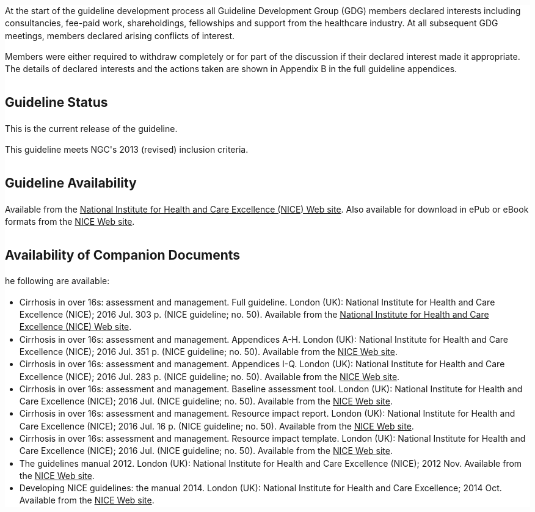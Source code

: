 

At the start of the guideline development process all Guideline Development Group (GDG) members declared interests including consultancies, fee-paid work, shareholdings, fellowships and support from the healthcare industry. At all subsequent GDG meetings, members declared arising conflicts of interest.

Members were either required to withdraw completely or for part of the discussion if their declared interest made it appropriate. The details of declared interests and the actions taken are shown in Appendix B in the full guideline appendices.

## Guideline Status



This is the current release of the guideline.

This guideline meets NGC's 2013 (revised) inclusion criteria.

## Guideline Availability



Available from the [National Institute for Health and Care Excellence (NICE) Web site](https://www.nice.org.uk/guidance/ng50 "NICE Web site"). Also available for download in ePub or eBook formats from the [NICE Web site](https://www.nice.org.uk/guidance/ng50 "NICE Web site").

## Availability of Companion Documents



he following are available:

  * Cirrhosis in over 16s: assessment and management. Full guideline. London (UK): National Institute for Health and Care Excellence (NICE); 2016 Jul. 303 p. (NICE guideline; no. 50). Available from the [National Institute for Health and Care Excellence (NICE) Web site](https://www.nice.org.uk/guidance/ng50/evidence/full-guideline-2546537581 "NICE Web site"). 
  * Cirrhosis in over 16s: assessment and management. Appendices A-H. London (UK): National Institute for Health and Care Excellence (NICE); 2016 Jul. 351 p. (NICE guideline; no. 50). Available from the [NICE Web site](https://www.nice.org.uk/guidance/ng50/evidence/appendices-ah-2546538877 "NICE Web site"). 
  * Cirrhosis in over 16s: assessment and management. Appendices I-Q. London (UK): National Institute for Health and Care Excellence (NICE); 2016 Jul. 283 p. (NICE guideline; no. 50). Available from the [NICE Web site](https://www.nice.org.uk/guidance/ng50/evidence/appendices-iq-2546540173 "NICE Web site"). 
  * Cirrhosis in over 16s: assessment and management. Baseline assessment tool. London (UK): National Institute for Health and Care Excellence (NICE); 2016 Jul. (NICE guideline; no. 50). Available from the [NICE Web site](https://www.nice.org.uk/guidance/ng50/resources "NICE Web site"). 
  * Cirrhosis in over 16s: assessment and management. Resource impact report. London (UK): National Institute for Health and Care Excellence (NICE); 2016 Jul. 16 p. (NICE guideline; no. 50). Available from the [NICE Web site](https://www.nice.org.uk/guidance/ng50/resources "NICE Web site"). 
  * Cirrhosis in over 16s: assessment and management. Resource impact template. London (UK): National Institute for Health and Care Excellence (NICE); 2016 Jul. (NICE guideline; no. 50). Available from the [NICE Web site](https://www.nice.org.uk/guidance/ng50/resources "NICE Web site"). 
  * The guidelines manual 2012. London (UK): National Institute for Health and Care Excellence (NICE); 2012 Nov. Available from the [NICE Web site](https://www.nice.org.uk/process/pmg6/chapter/introduction "NICE Web site"). 
  * Developing NICE guidelines: the manual 2014. London (UK): National Institute for Health and Care Excellence; 2014 Oct. Available from the [NICE Web site](https://www.nice.org.uk/process/pmg20/chapter/introduction-and-overview "NICE Web site"). 
